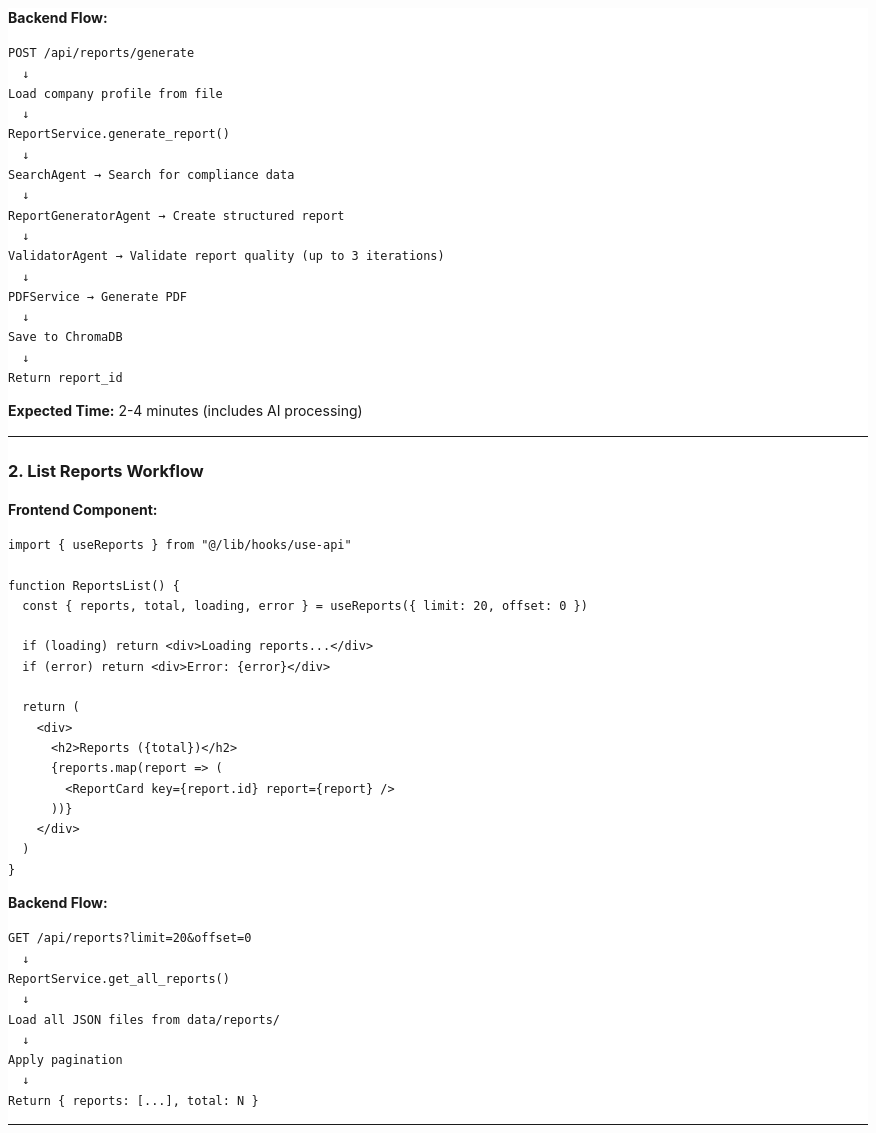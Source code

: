 **Backend Flow:**
```
POST /api/reports/generate
  ↓
Load company profile from file
  ↓
ReportService.generate_report()
  ↓
SearchAgent → Search for compliance data
  ↓
ReportGeneratorAgent → Create structured report
  ↓
ValidatorAgent → Validate report quality (up to 3 iterations)
  ↓
PDFService → Generate PDF
  ↓
Save to ChromaDB
  ↓
Return report_id
```

**Expected Time:** 2-4 minutes (includes AI processing)

---

### 2. **List Reports Workflow**

**Frontend Component:**
```tsx
import { useReports } from "@/lib/hooks/use-api"

function ReportsList() {
  const { reports, total, loading, error } = useReports({ limit: 20, offset: 0 })

  if (loading) return <div>Loading reports...</div>
  if (error) return <div>Error: {error}</div>

  return (
    <div>
      <h2>Reports ({total})</h2>
      {reports.map(report => (
        <ReportCard key={report.id} report={report} />
      ))}
    </div>
  )
}
```

**Backend Flow:**
```
GET /api/reports?limit=20&offset=0
  ↓
ReportService.get_all_reports()
  ↓
Load all JSON files from data/reports/
  ↓
Apply pagination
  ↓
Return { reports: [...], total: N }
```

---